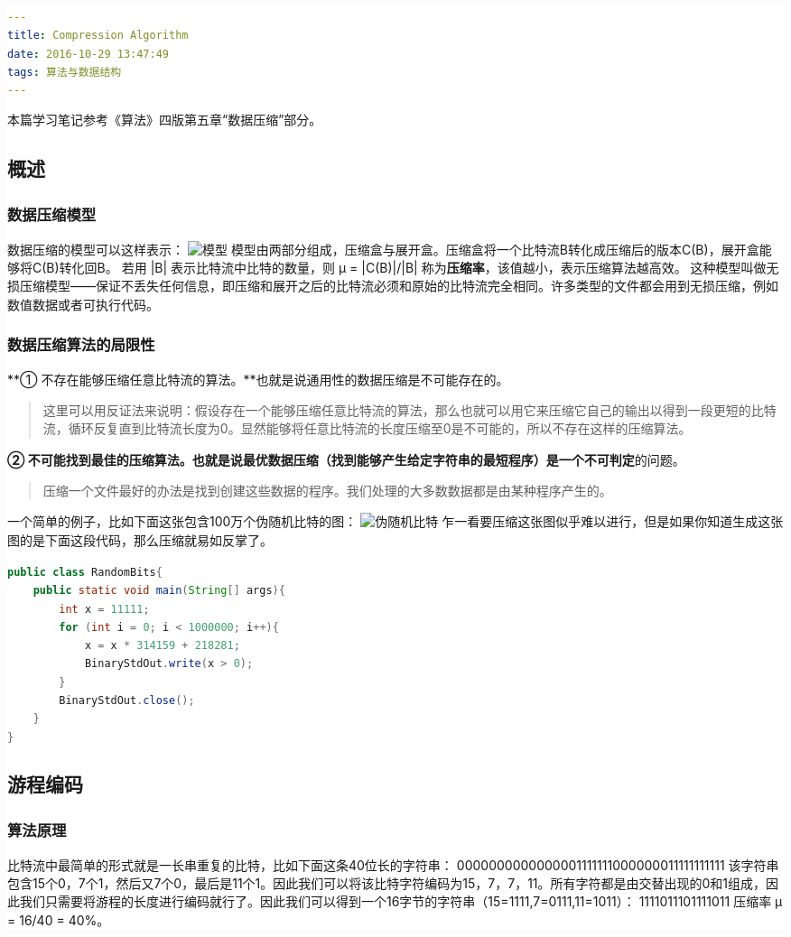 ```yaml
---
title: Compression Algorithm
date: 2016-10-29 13:47:49
tags: 算法与数据结构
---
```


本篇学习笔记参考《算法》四版第五章“数据压缩”部分。

## 概述
### 数据压缩模型
数据压缩的模型可以这样表示：
![模型][1]
模型由两部分组成，压缩盒与展开盒。压缩盒将一个比特流B转化成压缩后的版本C(B)，展开盒能够将C(B)转化回B。
若用 |B| 表示比特流中比特的数量，则 μ = |C(B)|/|B| 称为**压缩率**，该值越小，表示压缩算法越高效。
这种模型叫做无损压缩模型——保证不丢失任何信息，即压缩和展开之后的比特流必须和原始的比特流完全相同。许多类型的文件都会用到无损压缩，例如数值数据或者可执行代码。

### 数据压缩算法的局限性
**① 不存在能够压缩任意比特流的算法。**也就是说通用性的数据压缩是不可能存在的。
>这里可以用反证法来说明：假设存在一个能够压缩任意比特流的算法，那么也就可以用它来压缩它自己的输出以得到一段更短的比特流，循环反复直到比特流长度为0。显然能够将任意比特流的长度压缩至0是不可能的，所以不存在这样的压缩算法。

**② 不可能找到最佳的压缩算法。**也就是说最优数据压缩（找到能够产生给定字符串的最短程序）是一个**不可判定**的问题。
>压缩一个文件最好的办法是找到创建这些数据的程序。我们处理的大多数数据都是由某种程序产生的。

一个简单的例子，比如下面这张包含100万个伪随机比特的图：
![伪随机比特][2]
乍一看要压缩这张图似乎难以进行，但是如果你知道生成这张图的是下面这段代码，那么压缩就易如反掌了。
```java
public class RandomBits{
    public static void main(String[] args){
        int x = 11111;
        for (int i = 0; i < 1000000; i++){
            x = x * 314159 + 218281;
            BinaryStdOut.write(x > 0);
        }
        BinaryStdOut.close();
    }
}
```
## 游程编码
### 算法原理
比特流中最简单的形式就是一长串重复的比特，比如下面这条40位长的字符串：
0000000000000001111111000000011111111111
该字符串包含15个0，7个1，然后又7个0，最后是11个1。因此我们可以将该比特字符编码为15，7，7，11。所有字符都是由交替出现的0和1组成，因此我们只需要将游程的长度进行编码就行了。因此我们可以得到一个16字节的字符串（15=1111,7=0111,11=1011）：
1111011101111011
压缩率 μ = 16/40 = 40%。


[1]: http://static.zybuluo.com/guoxs/005d7cgcybdu84kuf7wy28qr/1.png
[2]: http://static.zybuluo.com/guoxs/zboutt5lmdow7inf61bom2zu/12.png
[3]: http://static.zybuluo.com/guoxs/ijiu6vkvp9aulf8tejhw0oal/2.png
[4]: http://static.zybuluo.com/guoxs/dathtd77mhd5huweluptmehy/3.png
[5]: http://static.zybuluo.com/guoxs/ulr05nrbsyabjyn8ofhgz8aa/5.png
[6]: http://static.zybuluo.com/guoxs/38avhoeamg2du03p5qsohf48/6.png
[7]: http://static.zybuluo.com/guoxs/m21kag56d7xbe77bma6vvpn3/7.png
[8]: http://static.zybuluo.com/guoxs/qdmgtyu3wgibzjsew1xe9h8a/%E7%BB%98%E5%9B%BE2.png
[9]: http://static.zybuluo.com/guoxs/ef10j5pqaky53bxepeforcb5/30.png
[10]: http://static.zybuluo.com/guoxs/ev95b0qhsjsk9fw83v3ih3fd/32.png
[11]: http://static.zybuluo.com/guoxs/v5xjpgh7v1ue2g04m6tinwy9/33.png